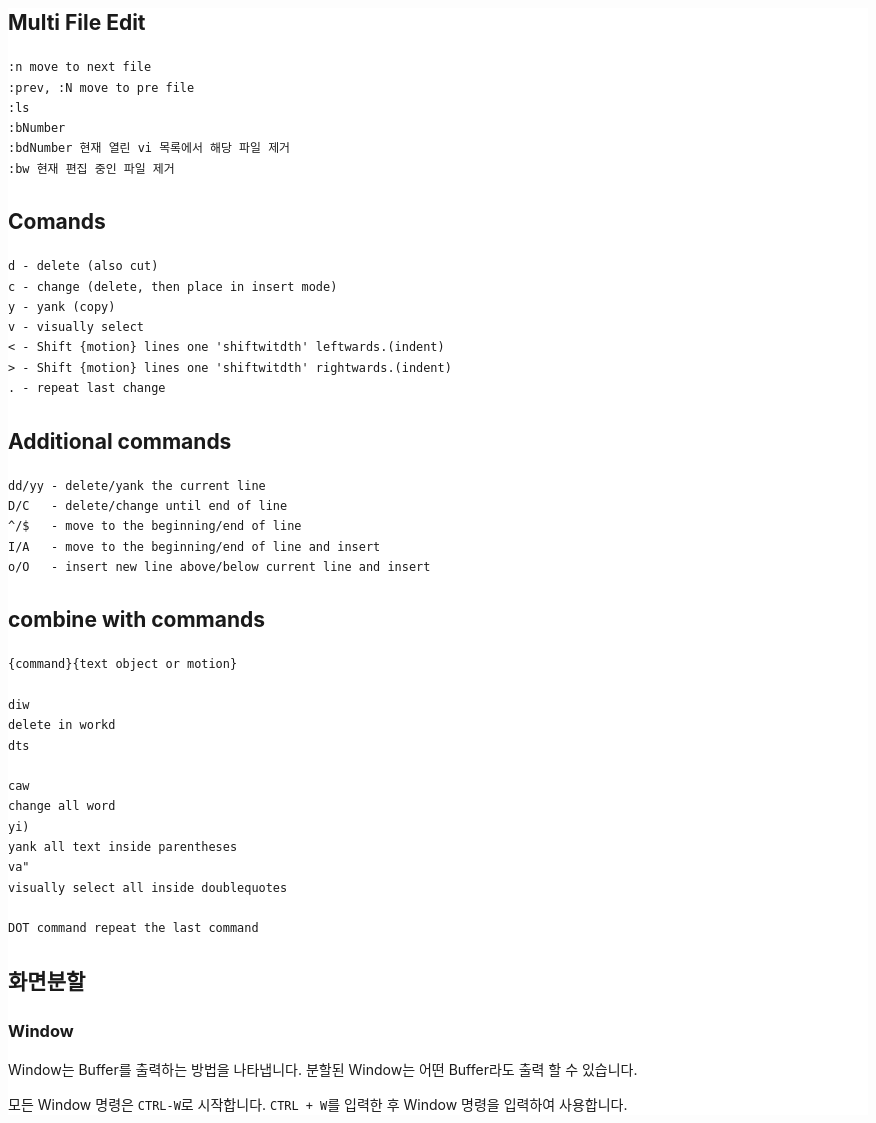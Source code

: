 ## Multi File Edit

    :n move to next file
    :prev, :N move to pre file
    :ls
    :bNumber
    :bdNumber 현재 열린 vi 목록에서 해당 파일 제거
    :bw 현재 편집 중인 파일 제거

## Comands

    d - delete (also cut)
    c - change (delete, then place in insert mode)
    y - yank (copy)
    v - visually select
    < - Shift {motion} lines one 'shiftwitdth' leftwards.(indent)
    > - Shift {motion} lines one 'shiftwitdth' rightwards.(indent)
    . - repeat last change

## Additional commands

    dd/yy - delete/yank the current line
    D/C   - delete/change until end of line
    ^/$   - move to the beginning/end of line
    I/A   - move to the beginning/end of line and insert
    o/O   - insert new line above/below current line and insert

## combine with commands

    {command}{text object or motion}

    diw
    delete in workd
    dts

    caw
    change all word
    yi)
    yank all text inside parentheses
    va"
    visually select all inside doublequotes

    DOT command repeat the last command

## 화면분할

### Window
Window는 Buffer를 출력하는 방법을 나타냅니다.
분할된 Window는 어떤 Buffer라도 출력 할 수 있습니다.

모든 Window 명령은 `CTRL-W`로 시작합니다.
`CTRL + W`를 입력한 후 Window 명령을 입력하여 사용합니다.
